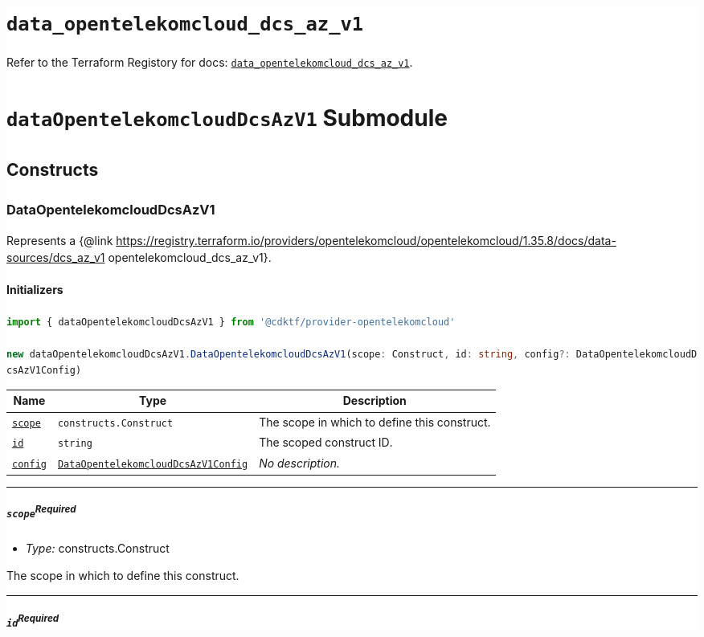 # `data_opentelekomcloud_dcs_az_v1`

Refer to the Terraform Registory for docs: [`data_opentelekomcloud_dcs_az_v1`](https://registry.terraform.io/providers/opentelekomcloud/opentelekomcloud/1.35.8/docs/data-sources/dcs_az_v1).

# `dataOpentelekomcloudDcsAzV1` Submodule <a name="`dataOpentelekomcloudDcsAzV1` Submodule" id="@cdktf/provider-opentelekomcloud.dataOpentelekomcloudDcsAzV1"></a>

## Constructs <a name="Constructs" id="Constructs"></a>

### DataOpentelekomcloudDcsAzV1 <a name="DataOpentelekomcloudDcsAzV1" id="@cdktf/provider-opentelekomcloud.dataOpentelekomcloudDcsAzV1.DataOpentelekomcloudDcsAzV1"></a>

Represents a {@link https://registry.terraform.io/providers/opentelekomcloud/opentelekomcloud/1.35.8/docs/data-sources/dcs_az_v1 opentelekomcloud_dcs_az_v1}.

#### Initializers <a name="Initializers" id="@cdktf/provider-opentelekomcloud.dataOpentelekomcloudDcsAzV1.DataOpentelekomcloudDcsAzV1.Initializer"></a>

```typescript
import { dataOpentelekomcloudDcsAzV1 } from '@cdktf/provider-opentelekomcloud'

new dataOpentelekomcloudDcsAzV1.DataOpentelekomcloudDcsAzV1(scope: Construct, id: string, config?: DataOpentelekomcloudDcsAzV1Config)
```

| **Name** | **Type** | **Description** |
| --- | --- | --- |
| <code><a href="#@cdktf/provider-opentelekomcloud.dataOpentelekomcloudDcsAzV1.DataOpentelekomcloudDcsAzV1.Initializer.parameter.scope">scope</a></code> | <code>constructs.Construct</code> | The scope in which to define this construct. |
| <code><a href="#@cdktf/provider-opentelekomcloud.dataOpentelekomcloudDcsAzV1.DataOpentelekomcloudDcsAzV1.Initializer.parameter.id">id</a></code> | <code>string</code> | The scoped construct ID. |
| <code><a href="#@cdktf/provider-opentelekomcloud.dataOpentelekomcloudDcsAzV1.DataOpentelekomcloudDcsAzV1.Initializer.parameter.config">config</a></code> | <code><a href="#@cdktf/provider-opentelekomcloud.dataOpentelekomcloudDcsAzV1.DataOpentelekomcloudDcsAzV1Config">DataOpentelekomcloudDcsAzV1Config</a></code> | *No description.* |

---

##### `scope`<sup>Required</sup> <a name="scope" id="@cdktf/provider-opentelekomcloud.dataOpentelekomcloudDcsAzV1.DataOpentelekomcloudDcsAzV1.Initializer.parameter.scope"></a>

- *Type:* constructs.Construct

The scope in which to define this construct.

---

##### `id`<sup>Required</sup> <a name="id" id="@cdktf/provider-opentelekomcloud.dataOpentelekomcloudDcsAzV1.DataOpentelekomcloudDcsAzV1.Initializer.parameter.id"></a>
